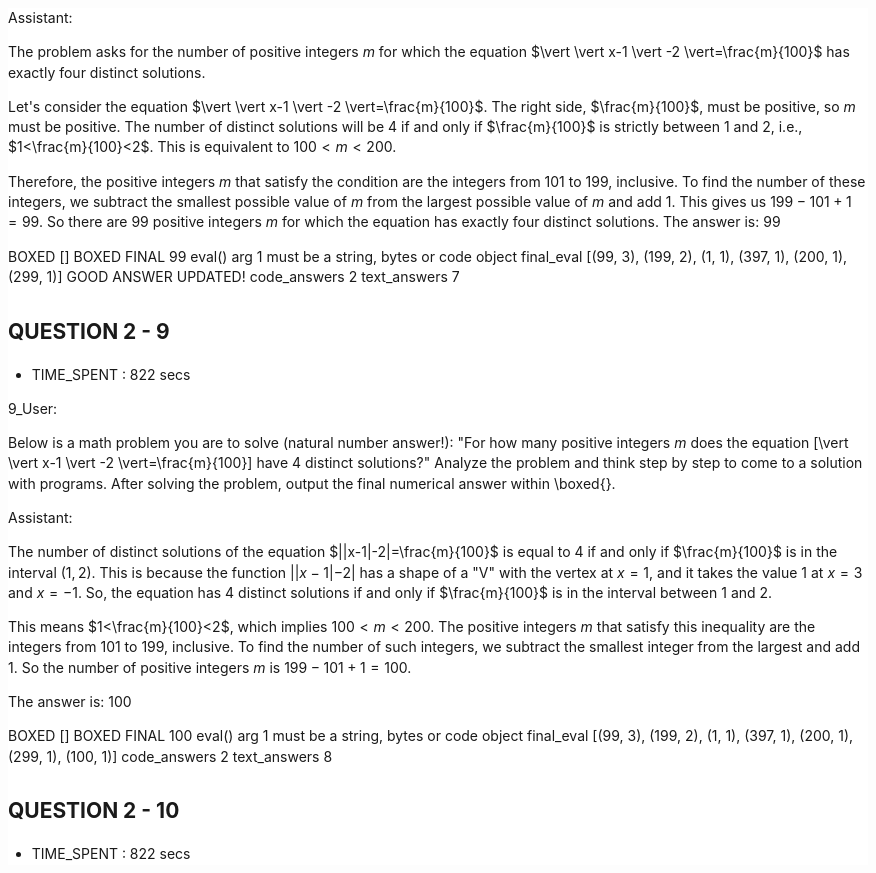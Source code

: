 Assistant:

 The problem asks for the number of positive integers $m$ for which the equation $\vert \vert x-1 \vert -2 \vert=\frac{m}{100}$ has exactly four distinct solutions.

Let's consider the equation $\vert \vert x-1 \vert -2 \vert=\frac{m}{100}$. The right side, $\frac{m}{100}$, must be positive, so $m$ must be positive. The number of distinct solutions will be 4 if and only if $\frac{m}{100}$ is strictly between 1 and 2, i.e., $1<\frac{m}{100}<2$. This is equivalent to $100<m<200$.

Therefore, the positive integers $m$ that satisfy the condition are the integers from 101 to 199, inclusive. To find the number of these integers, we subtract the smallest possible value of $m$ from the largest possible value of $m$ and add 1. This gives us $199-101+1=99$. So there are 99 positive integers $m$ for which the equation has exactly four distinct solutions. The answer is: $99$

BOXED []
BOXED FINAL 99
eval() arg 1 must be a string, bytes or code object final_eval
[(99, 3), (199, 2), (1, 1), (397, 1), (200, 1), (299, 1)]
GOOD ANSWER UPDATED!
code_answers 2 text_answers 7



## QUESTION 2 - 9 
- TIME_SPENT : 822 secs

9_User:

Below is a math problem you are to solve (natural number answer!):
"For how many positive integers $m$ does the equation \[\vert \vert x-1 \vert -2 \vert=\frac{m}{100}\] have $4$ distinct solutions?"
Analyze the problem and think step by step to come to a solution with programs. After solving the problem, output the final numerical answer within \boxed{}.

Assistant:

 The number of distinct solutions of the equation $||x-1|-2|=\frac{m}{100}$ is equal to 4 if and only if $\frac{m}{100}$ is in the interval $(1,2)$. This is because the function $||x-1|-2|$ has a shape of a "V" with the vertex at $x=1$, and it takes the value $1$ at $x=3$ and $x=-1$. So, the equation has 4 distinct solutions if and only if $\frac{m}{100}$ is in the interval between $1$ and $2$.

This means $1<\frac{m}{100}<2$, which implies $100<m<200$. The positive integers $m$ that satisfy this inequality are the integers from $101$ to $199$, inclusive. To find the number of such integers, we subtract the smallest integer from the largest and add $1$. So the number of positive integers $m$ is $199-101+1=100$.

The answer is: $100$

BOXED []
BOXED FINAL 100
eval() arg 1 must be a string, bytes or code object final_eval
[(99, 3), (199, 2), (1, 1), (397, 1), (200, 1), (299, 1), (100, 1)]
code_answers 2 text_answers 8



## QUESTION 2 - 10 
- TIME_SPENT : 822 secs
